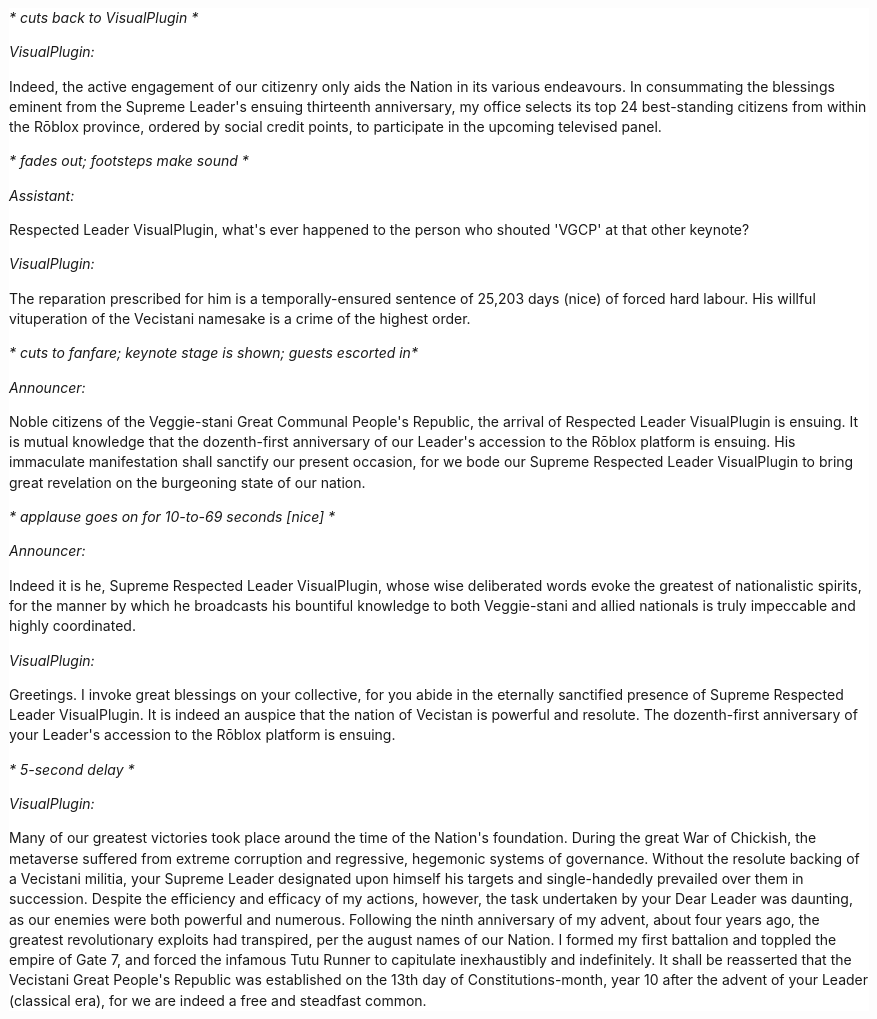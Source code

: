 _\* cuts back to VisualPlugin \*_

_VisualPlugin:_

Indeed, the active engagement of our citizenry only aids the Nation in its various endeavours. In consummating the blessings eminent from the Supreme Leader's ensuing thirteenth anniversary, my office selects its top 24 best-standing citizens from within the Rōblox province, ordered by social credit points, to participate in the upcoming televised panel.

_\* fades out; footsteps make sound \*_

_Assistant:_

Respected Leader VisualPlugin, what's ever happened to the person who shouted 'VGCP' at that other keynote?

_VisualPlugin:_

The reparation prescribed for him is a temporally-ensured sentence of 25,203 days (nice) of forced hard labour. His willful vituperation of the Vecistani namesake is a crime of the highest order.

_\* cuts to fanfare; keynote stage is shown; guests escorted in\*_

_Announcer:_

Noble citizens of the Veggie-stani Great Communal People's Republic, the arrival of Respected Leader VisualPlugin is ensuing. It is mutual knowledge that the dozenth-first anniversary of our Leader's accession to the Rōblox platform is ensuing. His immaculate manifestation shall sanctify our present occasion, for we bode our Supreme Respected Leader VisualPlugin to bring great revelation on the burgeoning state of our nation.

_\* applause goes on for 10-to-69 seconds [nice] \*_

_Announcer:_

Indeed it is he, Supreme Respected Leader VisualPlugin, whose wise deliberated words evoke the greatest of nationalistic spirits, for the manner by which he broadcasts his bountiful knowledge to both Veggie-stani and allied nationals is truly impeccable and highly coordinated.

_VisualPlugin:_

Greetings. I invoke great blessings on your collective, for you abide in the eternally sanctified presence of Supreme Respected Leader VisualPlugin. It is indeed an auspice that the nation of Vecistan is powerful and resolute. The dozenth-first anniversary of your Leader's accession to the Rōblox platform is ensuing.

_\* 5-second delay \*_

_VisualPlugin:_

Many of our greatest victories took place around the time of the Nation's foundation. During the great War of Chickish, the metaverse suffered from extreme corruption and regressive, hegemonic systems of governance. Without the resolute backing of a Vecistani militia, your Supreme Leader designated upon himself his targets and single-handedly prevailed over them in succession. Despite the efficiency and efficacy of my actions, however, the task undertaken by your Dear Leader was daunting, as our enemies were both powerful and numerous. Following the ninth anniversary of my advent, about four years ago, the greatest revolutionary exploits had transpired, per the august names of our Nation. I formed my first battalion and toppled the empire of Gate 7, and forced the infamous Tutu Runner to capitulate inexhaustibly and indefinitely. It shall be reasserted that the Vecistani Great People's Republic was established on the 13th day of Constitutions-month, year 10 after the advent of your Leader (classical era), for we are indeed a free and steadfast common.
